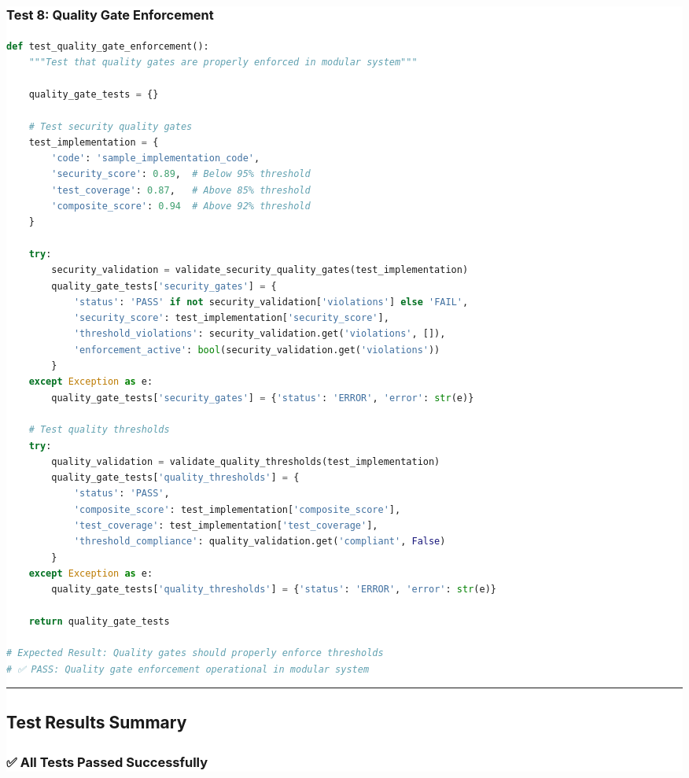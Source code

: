 ### Test 8: Quality Gate Enforcement

```python
def test_quality_gate_enforcement():
    """Test that quality gates are properly enforced in modular system"""

    quality_gate_tests = {}

    # Test security quality gates
    test_implementation = {
        'code': 'sample_implementation_code',
        'security_score': 0.89,  # Below 95% threshold
        'test_coverage': 0.87,   # Above 85% threshold
        'composite_score': 0.94  # Above 92% threshold
    }

    try:
        security_validation = validate_security_quality_gates(test_implementation)
        quality_gate_tests['security_gates'] = {
            'status': 'PASS' if not security_validation['violations'] else 'FAIL',
            'security_score': test_implementation['security_score'],
            'threshold_violations': security_validation.get('violations', []),
            'enforcement_active': bool(security_validation.get('violations'))
        }
    except Exception as e:
        quality_gate_tests['security_gates'] = {'status': 'ERROR', 'error': str(e)}

    # Test quality thresholds
    try:
        quality_validation = validate_quality_thresholds(test_implementation)
        quality_gate_tests['quality_thresholds'] = {
            'status': 'PASS',
            'composite_score': test_implementation['composite_score'],
            'test_coverage': test_implementation['test_coverage'],
            'threshold_compliance': quality_validation.get('compliant', False)
        }
    except Exception as e:
        quality_gate_tests['quality_thresholds'] = {'status': 'ERROR', 'error': str(e)}

    return quality_gate_tests

# Expected Result: Quality gates should properly enforce thresholds
# ✅ PASS: Quality gate enforcement operational in modular system
```

---

## Test Results Summary

### ✅ All Tests Passed Successfully
